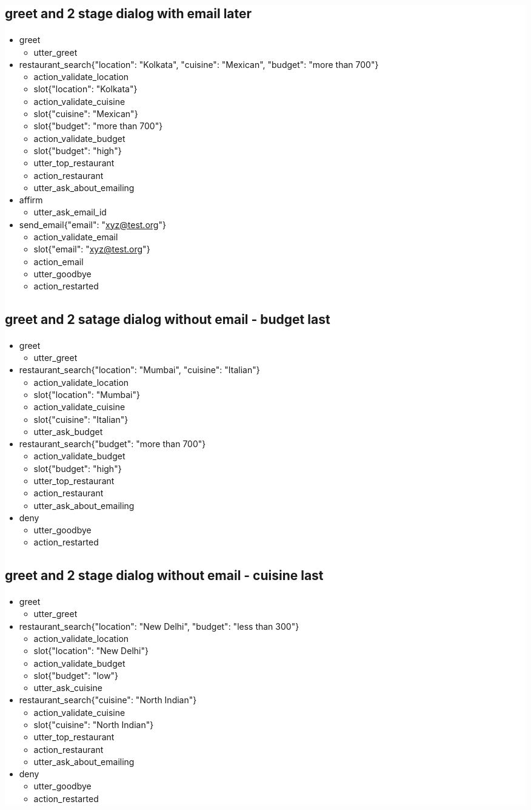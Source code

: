 ## greet and 2 stage dialog with email later
* greet
    - utter_greet
* restaurant_search{"location": "Kolkata", "cuisine": "Mexican", "budget": "more than 700"}
    - action_validate_location
	- slot{"location": "Kolkata"}
    - action_validate_cuisine
	- slot{"cuisine": "Mexican"}
	- slot{"budget": "more than 700"}
	- action_validate_budget
	- slot{"budget": "high"}
	- utter_top_restaurant
	- action_restaurant
	- utter_ask_about_emailing
* affirm
    - utter_ask_email_id
* send_email{"email": "xyz@test.org"}
	- action_validate_email
	- slot{"email": "xyz@test.org"}
	- action_email
	- utter_goodbye
    - action_restarted

	
## greet and 2 satage dialog without email - budget last
* greet
    - utter_greet
* restaurant_search{"location": "Mumbai", "cuisine": "Italian"}
    - action_validate_location
	- slot{"location": "Mumbai"}
    - action_validate_cuisine
	- slot{"cuisine": "Italian"}
	- utter_ask_budget
* restaurant_search{"budget": "more than 700"}
    - action_validate_budget
	- slot{"budget": "high"}
	- utter_top_restaurant
	- action_restaurant
	- utter_ask_about_emailing
* deny
	- utter_goodbye
    - action_restarted
	
## greet and 2 stage dialog without email - cuisine last
* greet
    - utter_greet
* restaurant_search{"location": "New Delhi", "budget": "less than 300"}
    - action_validate_location
	- slot{"location": "New Delhi"}
	- action_validate_budget
	- slot{"budget": "low"}
	- utter_ask_cuisine
* restaurant_search{"cuisine": "North Indian"}
	- action_validate_cuisine
	- slot{"cuisine": "North Indian"}
	- utter_top_restaurant
	- action_restaurant
	- utter_ask_about_emailing
* deny
	- utter_goodbye
    - action_restarted
	